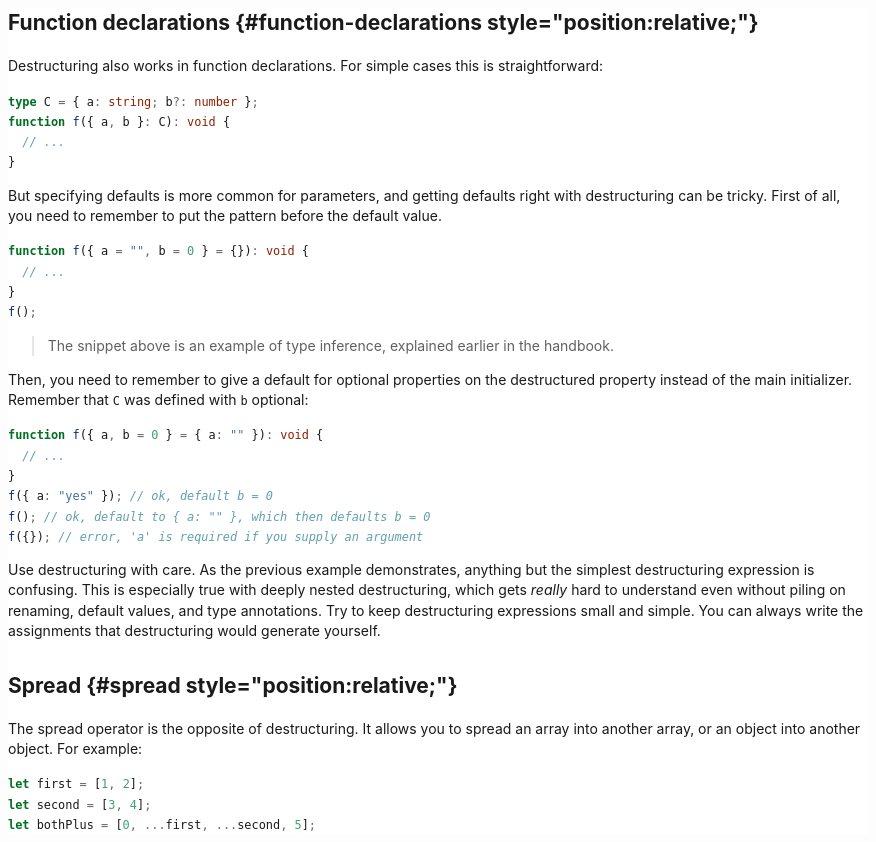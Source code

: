 ## Function declarations {#function-declarations style="position:relative;"}

Destructuring also works in function declarations. For simple cases this
is straightforward:

```ts
type C = { a: string; b?: number };
function f({ a, b }: C): void {
  // ...
}
```

But specifying defaults is more common for parameters, and getting
defaults right with destructuring can be tricky. First of all, you need
to remember to put the pattern before the default value.

```ts
function f({ a = "", b = 0 } = {}): void {
  // ...
}
f();
```

> The snippet above is an example of type inference, explained earlier
> in the handbook.

Then, you need to remember to give a default for optional properties on
the destructured property instead of the main initializer. Remember that
`C` was defined with `b` optional:

```ts
function f({ a, b = 0 } = { a: "" }): void {
  // ...
}
f({ a: "yes" }); // ok, default b = 0
f(); // ok, default to { a: "" }, which then defaults b = 0
f({}); // error, 'a' is required if you supply an argument
```

Use destructuring with care. As the previous example demonstrates,
anything but the simplest destructuring expression is confusing. This is
especially true with deeply nested destructuring, which gets *really*
hard to understand even without piling on renaming, default values, and
type annotations. Try to keep destructuring expressions small and
simple. You can always write the assignments that destructuring would
generate yourself.

## Spread {#spread style="position:relative;"}

The spread operator is the opposite of destructuring. It allows you to
spread an array into another array, or an object into another object.
For example:

```ts
let first = [1, 2];
let second = [3, 4];
let bothPlus = [0, ...first, ...second, 5];
```

